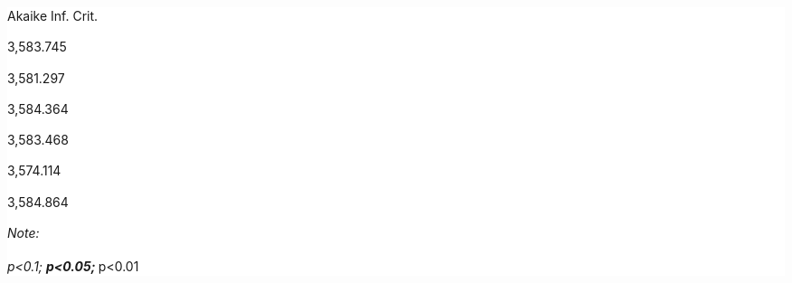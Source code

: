 <td style="text-align:left">

Akaike Inf. Crit.

</td>

<td>

3,583.745

</td>

<td>

3,581.297

</td>

<td>

3,584.364

</td>

<td>

3,583.468

</td>

<td>

3,574.114

</td>

<td>

3,584.864

</td>

</tr>

<tr>

<td colspan="7" style="border-bottom: 1px solid black">

</td>

</tr>

<tr>

<td style="text-align:left">

<em>Note:</em>

</td>

<td colspan="6" style="text-align:right">

<sup>*</sup>p\<0.1; <sup>**</sup>p\<0.05; <sup>***</sup>p\<0.01

</td>
